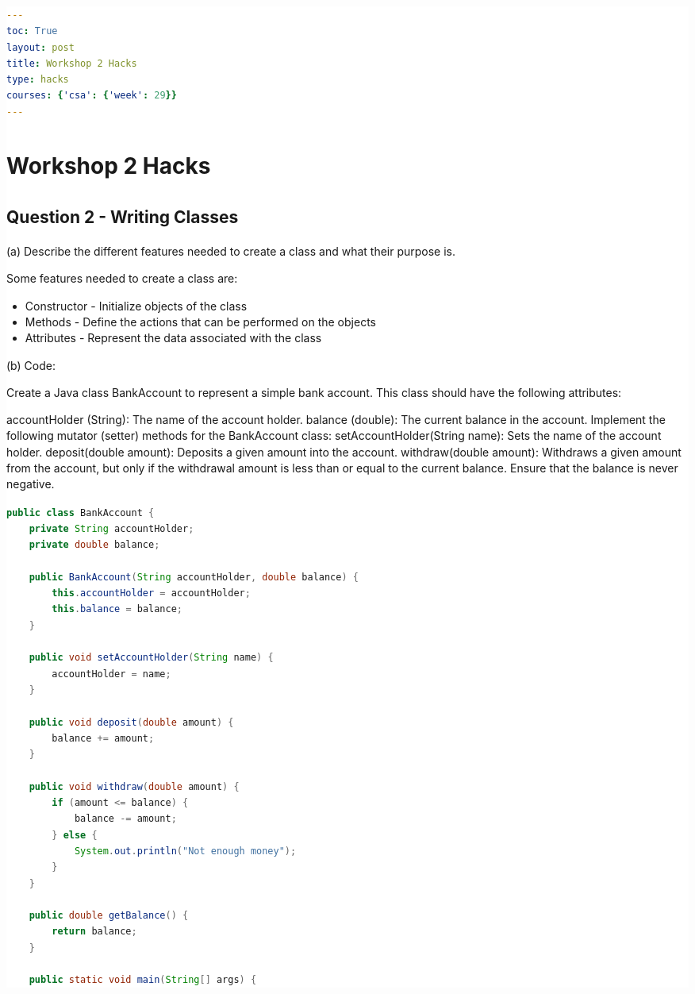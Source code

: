 ```yaml
---
toc: True
layout: post
title: Workshop 2 Hacks
type: hacks
courses: {'csa': {'week': 29}}
---
```


# Workshop 2 Hacks

## Question 2 - Writing Classes
(a) Describe the different features needed to create a class and what their purpose is.

Some features needed to create a class are:
- Constructor - Initialize objects of the class
- Methods - Define the actions that can be performed on the objects
- Attributes - Represent the data associated with the class

(b) Code:

Create a Java class BankAccount to represent a simple bank account. This class should have the following attributes:

accountHolder (String): The name of the account holder. balance (double): The current balance in the account. Implement the following mutator (setter) methods for the BankAccount class:
setAccountHolder(String name): Sets the name of the account holder.
deposit(double amount): Deposits a given amount into the account.
withdraw(double amount): Withdraws a given amount from the account, but only if the withdrawal amount is less than or equal to the current balance. Ensure that the balance is never negative.


```Java
public class BankAccount {
    private String accountHolder;
    private double balance;

    public BankAccount(String accountHolder, double balance) {
        this.accountHolder = accountHolder;
        this.balance = balance;
    }

    public void setAccountHolder(String name) {
        accountHolder = name;
    }

    public void deposit(double amount) {
        balance += amount;
    }

    public void withdraw(double amount) {
        if (amount <= balance) {
            balance -= amount;
        } else {
            System.out.println("Not enough money");
        }
    }

    public double getBalance() {
        return balance;
    }

    public static void main(String[] args) {
```